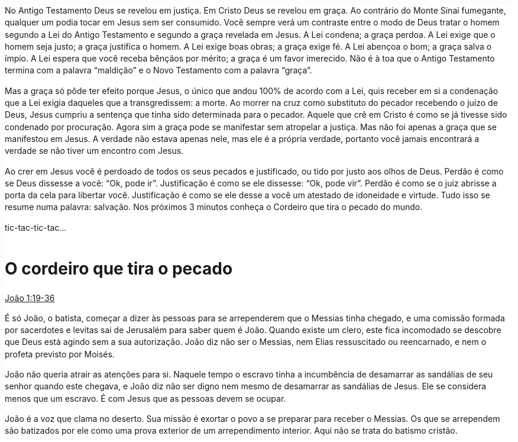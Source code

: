 No Antigo Testamento Deus se revelou em justiça. Em Cristo Deus se
revelou em graça. Ao contrário do Monte Sinai fumegante, qualquer um
podia tocar em Jesus sem ser consumido. Você sempre verá um contraste
entre o modo de Deus tratar o homem segundo a Lei do Antigo Testamento e
segundo a graça revelada em Jesus. A Lei condena; a graça perdoa. A Lei
exige que o homem seja justo; a graça justifica o homem. A Lei exige
boas obras; a graça exige fé. A Lei abençoa o bom; a graça salva o
ímpio. A Lei espera que você receba bênçãos por mérito; a graça é um
favor imerecido. Não é à toa que o Antigo Testamento termina com a
palavra “maldição” e o Novo Testamento com a palavra “graça”.

Mas a graça só pôde ter efeito porque Jesus, o único que andou 100% de
acordo com a Lei, quis receber em si a condenação que a Lei exigia
daqueles que a transgredissem: a morte. Ao morrer na cruz como
substituto do pecador recebendo o juízo de Deus, Jesus cumpriu a
sentença que tinha sido determinada para o pecador. Aquele que crê em
Cristo é como se já tivesse sido condenado por procuração. Agora sim a
graça pode se manifestar sem atropelar a justiça. Mas não foi apenas a
graça que se manifestou em Jesus. A verdade não estava apenas nele, mas
ele é a própria verdade, portanto você jamais encontrará a verdade se
não tiver um encontro com Jesus.

Ao crer em Jesus você é perdoado de todos os seus pecados e justificado,
ou tido por justo aos olhos de Deus. Perdão é como se Deus dissesse a
você: “Ok, pode ir”. Justificação é como se ele dissesse: “Ok, pode
vir”. Perdão é como se o juiz abrisse a porta da cela para libertar
você. Justificação é como se ele desse a você um atestado de idoneidade
e virtude. Tudo isso se resume numa palavra: salvação. Nos próximos 3
minutos conheça o Cordeiro que tira o pecado do mundo.

tic-tac-tic-tac...

O cordeiro que tira o pecado 
============================

[João
1:19-36](http://bibliaonline.com.br/acf/jo/1/19-36)

É só João, o batista, começar a dizer às pessoas para se arrependerem que
o Messias tinha chegado, e uma comissão formada por sacerdotes e levitas
sai de Jerusalém para saber quem é João. Quando existe um clero, este fica
incomodado se descobre que Deus está agindo sem a sua autorização. João
diz não ser o Messias, nem Elias ressuscitado ou reencarnado, e nem o
profeta previsto por Moisés.

João não queria atrair as atenções para si. Naquele tempo o escravo tinha
a incumbência de desamarrar as sandálias de seu senhor quando este
chegava, e João diz não ser digno nem mesmo de desamarrar as sandálias de
Jesus. Ele se considera menos que um escravo. É com Jesus que as pessoas
devem se ocupar.

João é a voz que clama no deserto. Sua missão
é exortar o povo a se preparar para receber o Messias. Os que se
arrependem são batizados por ele como uma prova exterior de um
arrependimento interior. Aqui não se trata do batismo
cristão.

